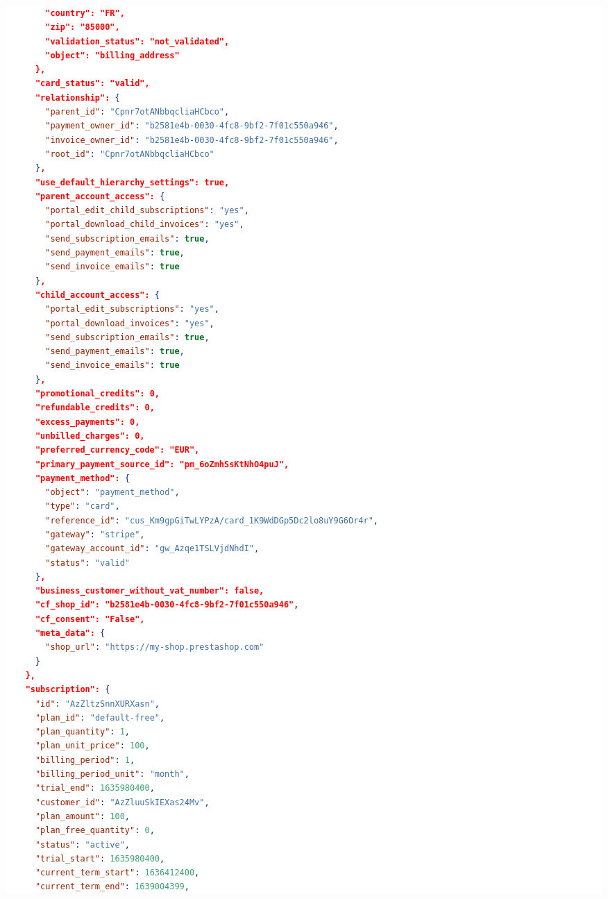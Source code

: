 ```json
        "country": "FR",
        "zip": "85000",
        "validation_status": "not_validated",
        "object": "billing_address"
      },
      "card_status": "valid",
      "relationship": {
        "parent_id": "Cpnr7otANbbqcliaHCbco",
        "payment_owner_id": "b2581e4b-0030-4fc8-9bf2-7f01c550a946",
        "invoice_owner_id": "b2581e4b-0030-4fc8-9bf2-7f01c550a946",
        "root_id": "Cpnr7otANbbqcliaHCbco"
      },
      "use_default_hierarchy_settings": true,
      "parent_account_access": {
        "portal_edit_child_subscriptions": "yes",
        "portal_download_child_invoices": "yes",
        "send_subscription_emails": true,
        "send_payment_emails": true,
        "send_invoice_emails": true
      },
      "child_account_access": {
        "portal_edit_subscriptions": "yes",
        "portal_download_invoices": "yes",
        "send_subscription_emails": true,
        "send_payment_emails": true,
        "send_invoice_emails": true
      },
      "promotional_credits": 0,
      "refundable_credits": 0,
      "excess_payments": 0,
      "unbilled_charges": 0,
      "preferred_currency_code": "EUR",
      "primary_payment_source_id": "pm_6oZmhSsKtNhO4puJ",
      "payment_method": {
        "object": "payment_method",
        "type": "card",
        "reference_id": "cus_Km9gpGiTwLYPzA/card_1K9WdDGp5Dc2lo8uY9G6Or4r",
        "gateway": "stripe",
        "gateway_account_id": "gw_Azqe1TSLVjdNhdI",
        "status": "valid"
      },
      "business_customer_without_vat_number": false,
      "cf_shop_id": "b2581e4b-0030-4fc8-9bf2-7f01c550a946",
      "cf_consent": "False",
      "meta_data": {
        "shop_url": "https://my-shop.prestashop.com"
      }
    },
    "subscription": {
      "id": "AzZltzSnnXURXasn",
      "plan_id": "default-free",
      "plan_quantity": 1,
      "plan_unit_price": 100,
      "billing_period": 1,
      "billing_period_unit": "month",
      "trial_end": 1635980400,
      "customer_id": "AzZluuSkIEXas24Mv",
      "plan_amount": 100,
      "plan_free_quantity": 0,
      "status": "active",
      "trial_start": 1635980400,
      "current_term_start": 1636412400,
      "current_term_end": 1639004399,
```